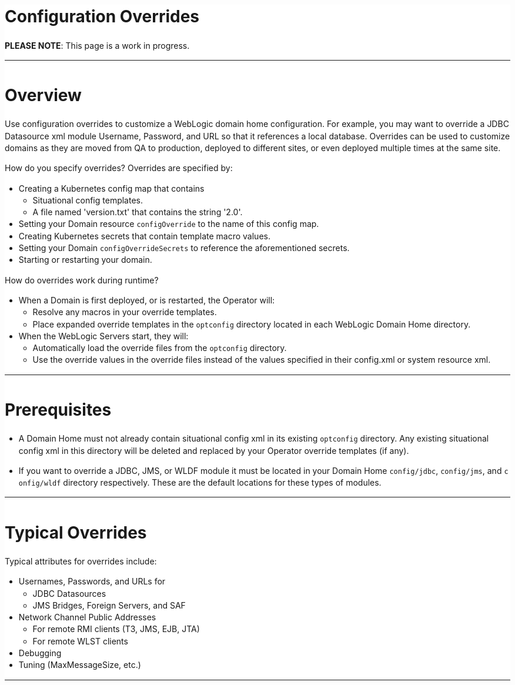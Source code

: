 # Configuration Overrides

**PLEASE NOTE**:  This page is a work in progress. 

---
# Overview

Use configuration overrides to customize a WebLogic domain home configuration. For example, you may want to override a JDBC Datasource xml module Username, Password, and URL so that it references a local database. Overrides can be used to customize domains as they are moved from QA to production, deployed to different sites, or even deployed multiple times at the same site.

How do you specify overrides? Overrides are specified by:
* Creating a Kubernetes config map that contains
  * Situational config templates.
  * A file named 'version.txt' that contains the string '2.0'.
* Setting your Domain resource `configOverride` to the name of this config map.
* Creating Kubernetes secrets that contain template macro values.
* Setting your Domain `configOverrideSecrets` to reference the aforementioned secrets.
* Starting or restarting your domain.

How do overrides work during runtime? 
* When a Domain is first deployed, or is restarted, the Operator will:
  * Resolve any macros in your override templates.
  * Place expanded override templates in the `optconfig` directory located in each WebLogic Domain Home directory.  
* When the WebLogic Servers start, they will:
  * Automatically load the override files from the `optconfig` directory.
  * Use the override values in the override files instead of the values specified in their config.xml or system resource xml.

---
# Prerequisites

* A Domain Home must not already contain situational config xml in its existing `optconfig` directory.  Any existing situational config xml in this directory will be deleted and replaced by your Operator override templates (if any).

* If you want to override a JDBC, JMS, or WLDF module it must be located in your Domain Home `config/jdbc`, `config/jms`, and `config/wldf` directory respectively.  These are the default locations for these types of modules.

---
# Typical Overrides

Typical attributes for overrides include:

* Usernames, Passwords, and URLs for
  * JDBC Datasources
  * JMS Bridges, Foreign Servers, and SAF
* Network Channel Public Addresses
  * For remote RMI clients (T3, JMS, EJB, JTA)
  * For remote WLST clients
* Debugging
* Tuning (MaxMessageSize, etc.)

---
